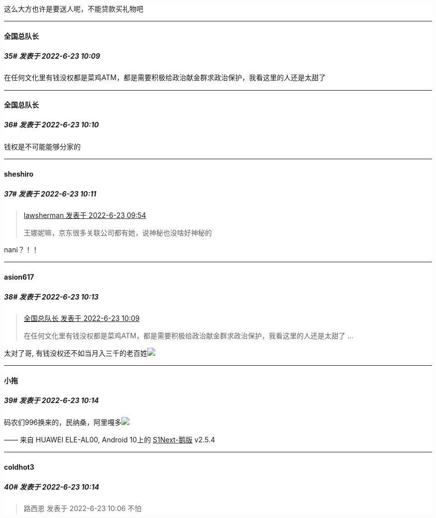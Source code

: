 这么大方也许是要送人呢，不能贷款买礼物吧

*****

####  全国总队长  
##### 35#       发表于 2022-6-23 10:09

在任何文化里有钱没权都是菜鸡ATM，都是需要积极给政治献金群求政治保护，我看这里的人还是太甜了

*****

####  全国总队长  
##### 36#       发表于 2022-6-23 10:10

钱权是不可能能够分家的

*****

####  sheshiro  
##### 37#       发表于 2022-6-23 10:11

<blockquote><a href="httphttps://bbs.saraba1st.com/2b/forum.php?mod=redirect&amp;goto=findpost&amp;pid=56377629&amp;ptid=2077419" target="_blank">lawsherman 发表于 2022-6-23 09:54</a>

王娜妮嘛，京东很多关联公司都有她，说神秘也没啥好神秘的</blockquote>
nani？！！

*****

####  asion617  
##### 38#       发表于 2022-6-23 10:13

<blockquote><a href="httphttps://bbs.saraba1st.com/2b/forum.php?mod=redirect&amp;goto=findpost&amp;pid=56377900&amp;ptid=2077419" target="_blank">全国总队长 发表于 2022-6-23 10:09</a>

在任何文化里有钱没权都是菜鸡ATM，都是需要积极给政治献金群求政治保护，我看这里的人还是太甜了 ...</blockquote>
太对了哥, 有钱没权还不如当月入三千的老百姓<img src="https://static.saraba1st.com/image/smiley/face2017/220.png" referrerpolicy="no-referrer">

*****

####  小拖  
##### 39#       发表于 2022-6-23 10:14

码农们996换来的，民纳桑，阿里嘎多<img src="https://static.saraba1st.com/image/smiley/face2017/049.png" referrerpolicy="no-referrer">

—— 来自 HUAWEI ELE-AL00, Android 10上的 [S1Next-鹅版](https://github.com/ykrank/S1-Next/releases) v2.5.4

*****

####  coldhot3  
##### 40#       发表于 2022-6-23 10:14

<blockquote>路西恩 发表于 2022-6-23 10:06
不怕
